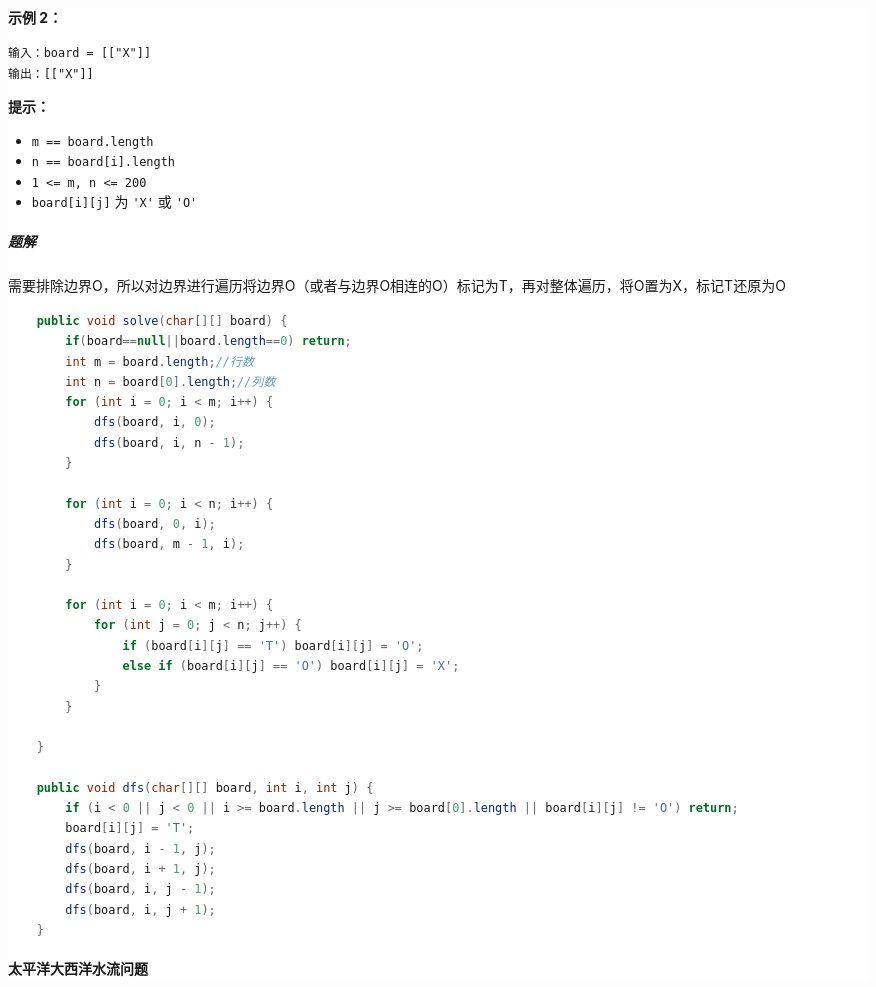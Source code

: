 **示例 2：**

```
输入：board = [["X"]]
输出：[["X"]]
```

 

**提示：**

- `m == board.length`
- `n == board[i].length`
- `1 <= m, n <= 200`
- `board[i][j]` 为 `'X'` 或 `'O'`

##### 题解

需要排除边界O，所以对边界进行遍历将边界O（或者与边界O相连的O）标记为T，再对整体遍历，将O置为X，标记T还原为O

```java
    public void solve(char[][] board) {
        if(board==null||board.length==0) return;
        int m = board.length;//行数
        int n = board[0].length;//列数
        for (int i = 0; i < m; i++) {
            dfs(board, i, 0);
            dfs(board, i, n - 1);
        }

        for (int i = 0; i < n; i++) {
            dfs(board, 0, i);
            dfs(board, m - 1, i);
        }

        for (int i = 0; i < m; i++) {
            for (int j = 0; j < n; j++) {
                if (board[i][j] == 'T') board[i][j] = 'O';
                else if (board[i][j] == 'O') board[i][j] = 'X';
            }
        }

    }

    public void dfs(char[][] board, int i, int j) {
        if (i < 0 || j < 0 || i >= board.length || j >= board[0].length || board[i][j] != 'O') return;
        board[i][j] = 'T';
        dfs(board, i - 1, j);
        dfs(board, i + 1, j);
        dfs(board, i, j - 1);
        dfs(board, i, j + 1);
    }
```

#### 太平洋大西洋水流问题
